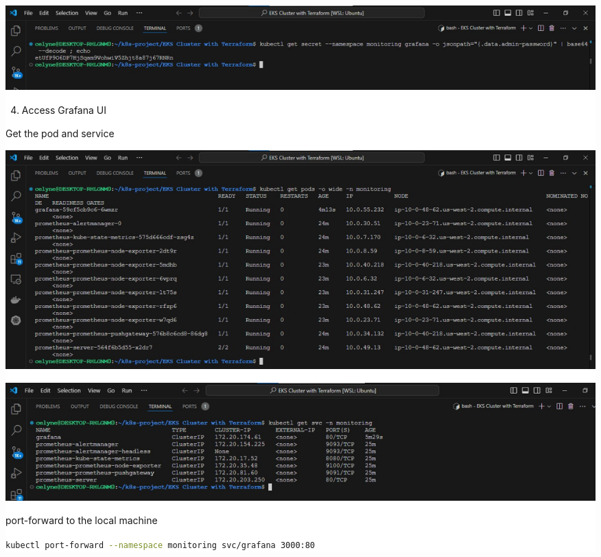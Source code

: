 ![](image/password-g.jpg)

4. Access Grafana UI

Get the pod and service

![](image/pds.jpg)

![](image/pds1.jpg)

port-forward to the local machine

```bash
kubectl port-forward --namespace monitoring svc/grafana 3000:80
```
